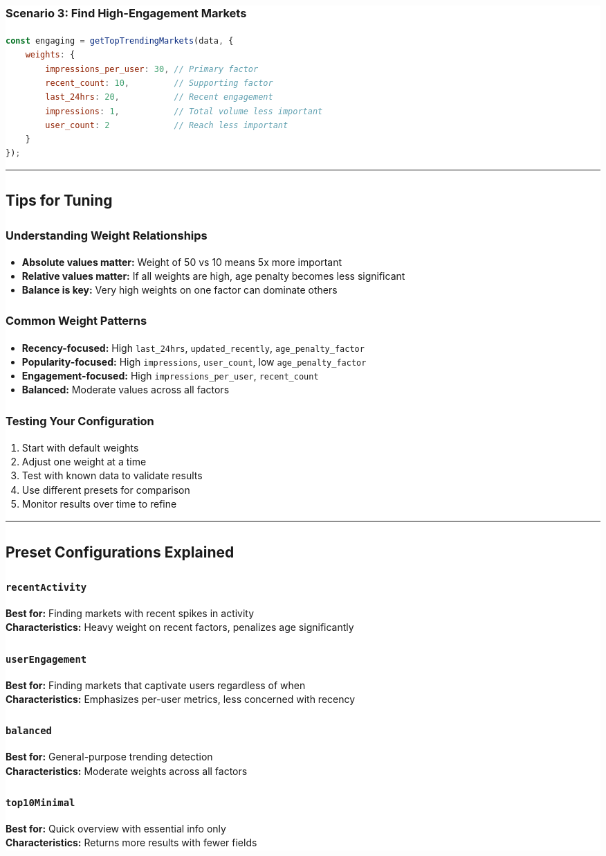 ### Scenario 3: Find High-Engagement Markets
```javascript
const engaging = getTopTrendingMarkets(data, {
    weights: {
        impressions_per_user: 30, // Primary factor
        recent_count: 10,         // Supporting factor
        last_24hrs: 20,           // Recent engagement
        impressions: 1,           // Total volume less important
        user_count: 2             // Reach less important
    }
});
```

---

## Tips for Tuning

### Understanding Weight Relationships
- **Absolute values matter:** Weight of 50 vs 10 means 5x more important
- **Relative values matter:** If all weights are high, age penalty becomes less significant
- **Balance is key:** Very high weights on one factor can dominate others

### Common Weight Patterns
- **Recency-focused:** High `last_24hrs`, `updated_recently`, `age_penalty_factor`
- **Popularity-focused:** High `impressions`, `user_count`, low `age_penalty_factor`  
- **Engagement-focused:** High `impressions_per_user`, `recent_count`
- **Balanced:** Moderate values across all factors

### Testing Your Configuration
1. Start with default weights
2. Adjust one weight at a time
3. Test with known data to validate results
4. Use different presets for comparison
5. Monitor results over time to refine

---

## Preset Configurations Explained

### `recentActivity`
**Best for:** Finding markets with recent spikes in activity  
**Characteristics:** Heavy weight on recent factors, penalizes age significantly

### `userEngagement`  
**Best for:** Finding markets that captivate users regardless of when  
**Characteristics:** Emphasizes per-user metrics, less concerned with recency

### `balanced`
**Best for:** General-purpose trending detection  
**Characteristics:** Moderate weights across all factors

### `top10Minimal`
**Best for:** Quick overview with essential info only  
**Characteristics:** Returns more results with fewer fields